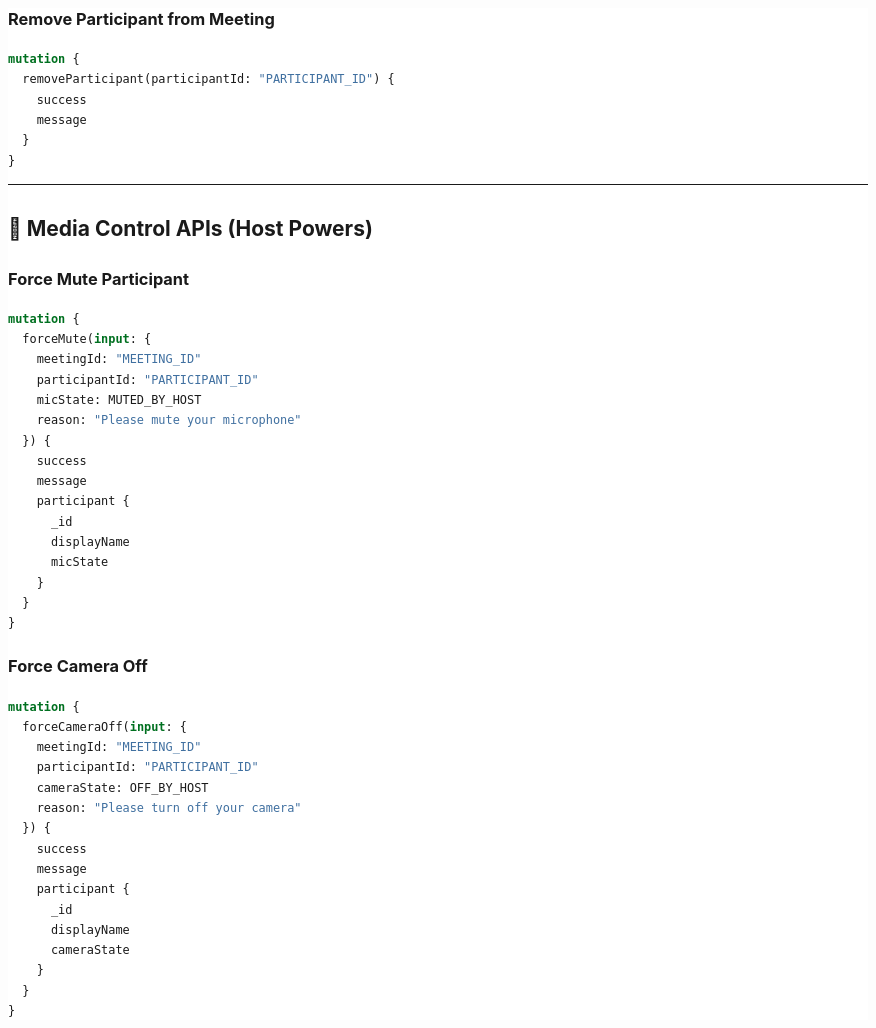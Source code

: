 ### **Remove Participant from Meeting**
```graphql
mutation {
  removeParticipant(participantId: "PARTICIPANT_ID") {
    success
    message
  }
}
```

---

## 🎤 **Media Control APIs (Host Powers)**

### **Force Mute Participant**
```graphql
mutation {
  forceMute(input: {
    meetingId: "MEETING_ID"
    participantId: "PARTICIPANT_ID"
    micState: MUTED_BY_HOST
    reason: "Please mute your microphone"
  }) {
    success
    message
    participant {
      _id
      displayName
      micState
    }
  }
}
```

### **Force Camera Off**
```graphql
mutation {
  forceCameraOff(input: {
    meetingId: "MEETING_ID"
    participantId: "PARTICIPANT_ID"
    cameraState: OFF_BY_HOST
    reason: "Please turn off your camera"
  }) {
    success
    message
    participant {
      _id
      displayName
      cameraState
    }
  }
}
```
